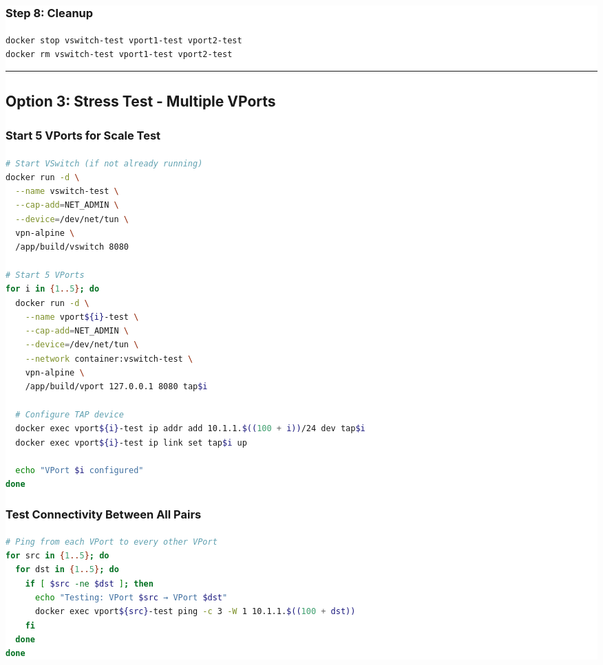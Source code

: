 ### Step 8: Cleanup

```bash
docker stop vswitch-test vport1-test vport2-test
docker rm vswitch-test vport1-test vport2-test
```

---

## Option 3: Stress Test - Multiple VPorts

### Start 5 VPorts for Scale Test

```bash
# Start VSwitch (if not already running)
docker run -d \
  --name vswitch-test \
  --cap-add=NET_ADMIN \
  --device=/dev/net/tun \
  vpn-alpine \
  /app/build/vswitch 8080

# Start 5 VPorts
for i in {1..5}; do
  docker run -d \
    --name vport${i}-test \
    --cap-add=NET_ADMIN \
    --device=/dev/net/tun \
    --network container:vswitch-test \
    vpn-alpine \
    /app/build/vport 127.0.0.1 8080 tap$i
  
  # Configure TAP device
  docker exec vport${i}-test ip addr add 10.1.1.$((100 + i))/24 dev tap$i
  docker exec vport${i}-test ip link set tap$i up
  
  echo "VPort $i configured"
done
```

### Test Connectivity Between All Pairs

```bash
# Ping from each VPort to every other VPort
for src in {1..5}; do
  for dst in {1..5}; do
    if [ $src -ne $dst ]; then
      echo "Testing: VPort $src → VPort $dst"
      docker exec vport${src}-test ping -c 3 -W 1 10.1.1.$((100 + dst))
    fi
  done
done
```
